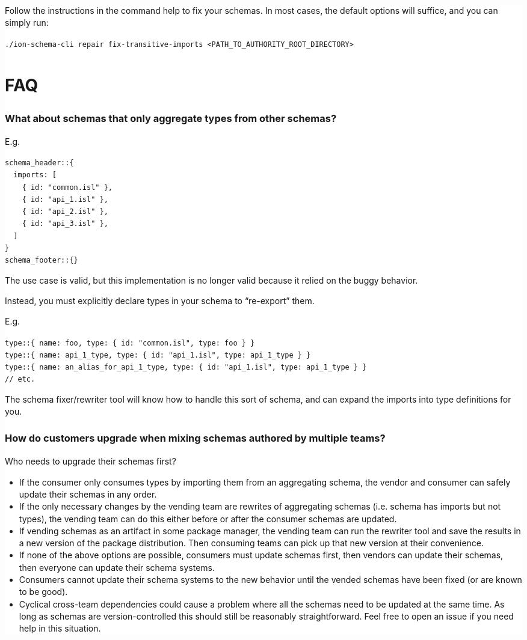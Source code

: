 Follow the instructions in the command help to fix your schemas. In most cases, the default options will suffice, and you can simply run:

```shell
./ion-schema-cli repair fix-transitive-imports <PATH_TO_AUTHORITY_ROOT_DIRECTORY>
```


# FAQ

### What about schemas that only aggregate types from other schemas?

E.g.
```
schema_header::{
  imports: [      
    { id: "common.isl" },      
    { id: "api_1.isl" },      
    { id: "api_2.isl" },      
    { id: "api_3.isl" },      
  ]
}
schema_footer::{}
```

The use case is valid, but this implementation is no longer valid because it relied on the buggy behavior.

Instead, you must explicitly declare types in your schema to “re-export” them.

E.g.
```
type::{ name: foo, type: { id: "common.isl", type: foo } } 
type::{ name: api_1_type, type: { id: "api_1.isl", type: api_1_type } }
type::{ name: an_alias_for_api_1_type, type: { id: "api_1.isl", type: api_1_type } }
// etc.
``` 

The schema fixer/rewriter tool will know how to handle this sort of schema, and can expand the imports into type definitions for you.

### How do customers upgrade when mixing schemas authored by multiple teams?

Who needs to upgrade their schemas first?

* If the consumer only consumes types by importing them from an aggregating schema, the vendor and consumer can safely update their schemas in any order.
* If the only necessary changes by the vending team are rewrites of aggregating schemas (i.e. schema has imports but not types), the vending team can do this either before or after the consumer schemas are updated.
* If vending schemas as an artifact in some package manager, the vending team can run the rewriter tool and save the results in a new version of the package distribution. Then consuming teams can pick up that new version at their convenience.
* If none of the above options are possible, consumers must update schemas first, then vendors can update their schemas, then everyone can update their schema systems.
* Consumers cannot update their schema systems to the new behavior until the vended schemas have been fixed (or are known to be good).
* Cyclical cross-team dependencies could cause a problem where all the schemas need to be updated at the same time. As long as schemas are version-controlled this should still be reasonably straightforward. Feel free to open an issue if you need help in this situation.
